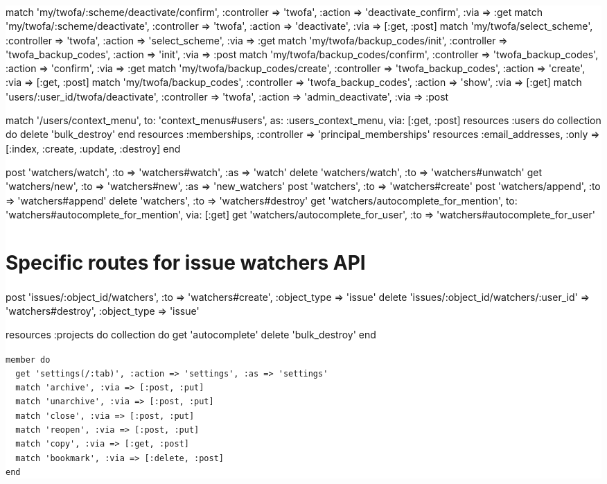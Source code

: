   match 'my/twofa/:scheme/deactivate/confirm', :controller => 'twofa', :action => 'deactivate_confirm', :via => :get
  match 'my/twofa/:scheme/deactivate', :controller => 'twofa', :action => 'deactivate', :via => [:get, :post]
  match 'my/twofa/select_scheme', :controller => 'twofa', :action => 'select_scheme', :via => :get
  match 'my/twofa/backup_codes/init', :controller => 'twofa_backup_codes', :action => 'init', :via => :post
  match 'my/twofa/backup_codes/confirm', :controller => 'twofa_backup_codes', :action => 'confirm', :via => :get
  match 'my/twofa/backup_codes/create', :controller => 'twofa_backup_codes', :action => 'create', :via => [:get, :post]
  match 'my/twofa/backup_codes', :controller => 'twofa_backup_codes', :action => 'show', :via => [:get]
  match 'users/:user_id/twofa/deactivate', :controller => 'twofa', :action => 'admin_deactivate', :via => :post

  match '/users/context_menu', to: 'context_menus#users', as: :users_context_menu, via: [:get, :post]
  resources :users do
    collection do
      delete 'bulk_destroy'
    end
    resources :memberships, :controller => 'principal_memberships'
    resources :email_addresses, :only => [:index, :create, :update, :destroy]
  end

  post 'watchers/watch', :to => 'watchers#watch', :as => 'watch'
  delete 'watchers/watch', :to => 'watchers#unwatch'
  get 'watchers/new', :to => 'watchers#new', :as => 'new_watchers'
  post 'watchers', :to => 'watchers#create'
  post 'watchers/append', :to => 'watchers#append'
  delete 'watchers', :to => 'watchers#destroy'
  get 'watchers/autocomplete_for_mention', to: 'watchers#autocomplete_for_mention', via: [:get]
  get 'watchers/autocomplete_for_user', :to => 'watchers#autocomplete_for_user'
  # Specific routes for issue watchers API
  post 'issues/:object_id/watchers', :to => 'watchers#create', :object_type => 'issue'
  delete 'issues/:object_id/watchers/:user_id' => 'watchers#destroy', :object_type => 'issue'

  resources :projects do
    collection do
      get 'autocomplete'
      delete 'bulk_destroy'
    end

    member do
      get 'settings(/:tab)', :action => 'settings', :as => 'settings'
      match 'archive', :via => [:post, :put]
      match 'unarchive', :via => [:post, :put]
      match 'close', :via => [:post, :put]
      match 'reopen', :via => [:post, :put]
      match 'copy', :via => [:get, :post]
      match 'bookmark', :via => [:delete, :post]
    end

